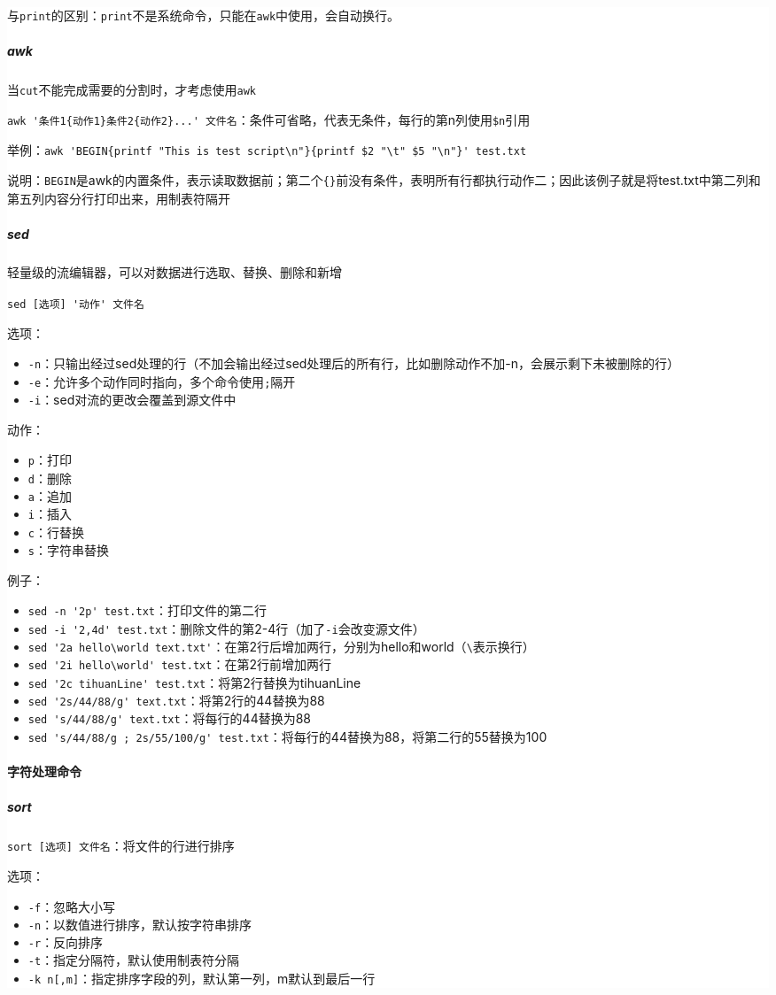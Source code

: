 与`print`的区别：`print`不是系统命令，只能在`awk`中使用，会自动换行。



##### awk

当`cut`不能完成需要的分割时，才考虑使用`awk`

`awk '条件1{动作1}条件2{动作2}...' 文件名`：条件可省略，代表无条件，每行的第n列使用`$n`引用

举例：`awk 'BEGIN{printf "This is test script\n"}{printf $2 "\t" $5 "\n"}' test.txt`

说明：`BEGIN`是awk的内置条件，表示读取数据前；第二个`{}`前没有条件，表明所有行都执行动作二；因此该例子就是将test.txt中第二列和第五列内容分行打印出来，用制表符隔开



##### sed

轻量级的流编辑器，可以对数据进行选取、替换、删除和新增

`sed [选项] '动作' 文件名`

选项：

- `-n`：只输出经过sed处理的行（不加会输出经过sed处理后的所有行，比如删除动作不加-n，会展示剩下未被删除的行）
- `-e`：允许多个动作同时指向，多个命令使用`;`隔开
- `-i`：sed对流的更改会覆盖到源文件中

动作：

- `p`：打印
- `d`：删除
- `a`：追加
- `i`：插入
- `c`：行替换
- `s`：字符串替换

例子：

- `sed -n '2p' test.txt`：打印文件的第二行
- `sed -i '2,4d' test.txt`：删除文件的第2-4行（加了`-i`会改变源文件）
- `sed '2a hello\world text.txt'`：在第2行后增加两行，分别为hello和world（`\`表示换行）
- `sed '2i hello\world' test.txt`：在第2行前增加两行
- `sed '2c tihuanLine' test.txt`：将第2行替换为tihuanLine
- `sed '2s/44/88/g' text.txt`：将第2行的44替换为88
- `sed 's/44/88/g' text.txt`：将每行的44替换为88
- `sed 's/44/88/g ; 2s/55/100/g' test.txt`：将每行的44替换为88，将第二行的55替换为100



#### 字符处理命令

##### sort

`sort [选项] 文件名`：将文件的行进行排序

选项：

- `-f`：忽略大小写
- `-n`：以数值进行排序，默认按字符串排序
- `-r`：反向排序
- `-t`：指定分隔符，默认使用制表符分隔
- `-k n[,m]`：指定排序字段的列，默认第一列，m默认到最后一行
